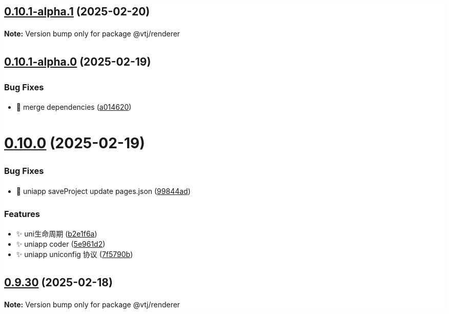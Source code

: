 


## [0.10.1-alpha.1](https://gitee.com/newgateway/vtj/compare/@vtj/renderer@0.10.1-alpha.0...@vtj/renderer@0.10.1-alpha.1) (2025-02-20)

**Note:** Version bump only for package @vtj/renderer





## [0.10.1-alpha.0](https://gitee.com/newgateway/vtj/compare/@vtj/renderer@0.10.0...@vtj/renderer@0.10.1-alpha.0) (2025-02-19)


### Bug Fixes

* 🐛 merge dependencies ([a014620](https://gitee.com/newgateway/vtj/commits/a014620aea23a0bcf8a5dca306dc6f799ef8396e))





# [0.10.0](https://gitee.com/newgateway/vtj/compare/@vtj/renderer@0.9.30...@vtj/renderer@0.10.0) (2025-02-19)


### Bug Fixes

* 🐛 uniapp saveProject update pages.json ([99844ad](https://gitee.com/newgateway/vtj/commits/99844ad6fd285c7424dd56eb7006e496cec09d92))


### Features

* ✨ uni生命周期 ([b2e1f6a](https://gitee.com/newgateway/vtj/commits/b2e1f6a65d6e5a093f6836ce6b91759dcea73137))
* ✨ uniapp coder ([5e961d2](https://gitee.com/newgateway/vtj/commits/5e961d2154bcce1bfefef8d054878df13aa706c8))
* ✨ uniapp uniconfig 协议 ([7f5790b](https://gitee.com/newgateway/vtj/commits/7f5790be80d840ef0735a45034b7edcd4265c76c))





## [0.9.30](https://gitee.com/newgateway/vtj/compare/@vtj/renderer@0.9.29...@vtj/renderer@0.9.30) (2025-02-18)

**Note:** Version bump only for package @vtj/renderer




